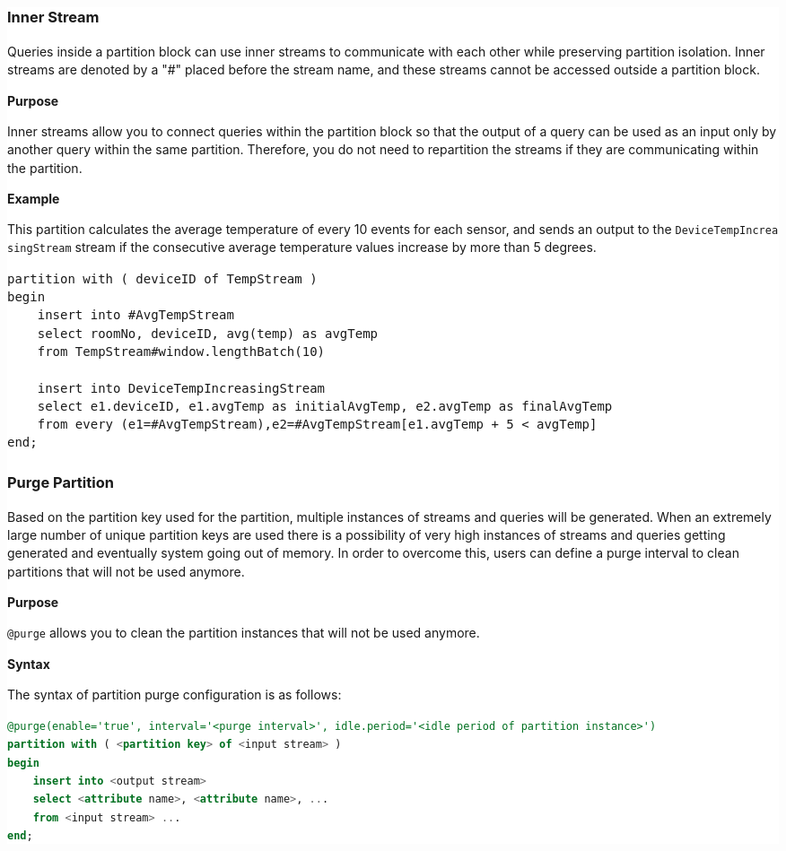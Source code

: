 ### Inner Stream

Queries inside a partition block can use inner streams to communicate with each other while preserving partition isolation. Inner streams are denoted by a "#" placed before the stream name, and these streams cannot be accessed outside a partition block.

**Purpose**

Inner streams allow you to connect queries within the partition block so that the output of a query can be used as an input only by another query
within the same partition. Therefore, you do not need to repartition the streams if they are communicating within the partition.

**Example**

This partition calculates the average temperature of every 10 events for each sensor, and sends an output to the `DeviceTempIncreasingStream` stream if the consecutive average temperature values increase by more than
5 degrees.

<pre>
partition with ( deviceID of TempStream )
begin
    insert into #AvgTempStream
    select roomNo, deviceID, avg(temp) as avgTemp
    from TempStream#window.lengthBatch(10)

    insert into DeviceTempIncreasingStream
    select e1.deviceID, e1.avgTemp as initialAvgTemp, e2.avgTemp as finalAvgTemp
    from every (e1=#AvgTempStream),e2=#AvgTempStream[e1.avgTemp + 5 < avgTemp]
end;
</pre>

### Purge Partition

Based on the partition key used for the partition, multiple instances of streams and queries will be generated. When an extremely large number of unique partition keys are used there is a possibility of very high instances of streams and queries getting generated and eventually system going out of memory. In order to overcome this, users can define a purge interval to clean partitions that will not be used anymore.

**Purpose**

`@purge` allows you to clean the partition instances that will not be used anymore.

**Syntax**

The syntax of partition purge configuration is as follows:

```sql
@purge(enable='true', interval='<purge interval>', idle.period='<idle period of partition instance>')
partition with ( <partition key> of <input stream> )
begin
    insert into <output stream>
    select <attribute name>, <attribute name>, ...
    from <input stream> ...
end;
```
